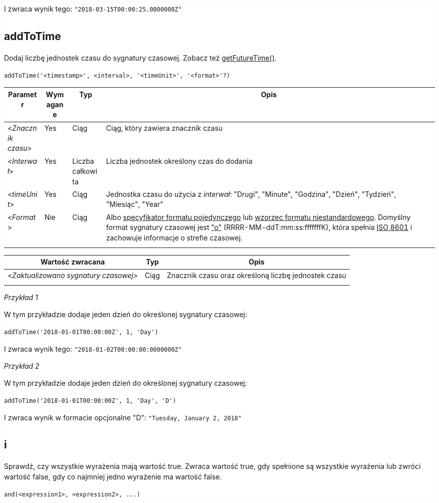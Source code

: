 I zwraca wynik tego: `"2018-03-15T00:00:25.0000000Z"`

<a name="addToTime"></a>

## <a name="addtotime"></a>addToTime

Dodaj liczbę jednostek czasu do sygnatury czasowej. Zobacz też [getFutureTime()](#getFutureTime).

```
addToTime('<timestamp>', <interval>, '<timeUnit>', '<format>'?)
```

| Parametr | Wymagane | Typ | Opis | 
| --------- | -------- | ---- | ----------- | 
| <*Znacznik czasu*> | Yes | Ciąg | Ciąg, który zawiera znacznik czasu | 
| <*Interwał*> | Yes | Liczba całkowita | Liczba jednostek określony czas do dodania | 
| <*timeUnit*> | Yes | Ciąg | Jednostka czasu do użycia z *interwał*: "Drugi", "Minute", "Godzina", "Dzień", "Tydzień", "Miesiąc", "Year" | 
| <*Format*> | Nie | Ciąg | Albo [specyfikator formatu pojedynczego](https://docs.microsoft.com/dotnet/standard/base-types/standard-date-and-time-format-strings) lub [wzorzec formatu niestandardowego](https://docs.microsoft.com/dotnet/standard/base-types/custom-date-and-time-format-strings). Domyślny format sygnatury czasowej jest ["o"](https://docs.microsoft.com/dotnet/standard/base-types/standard-date-and-time-format-strings) (RRRR-MM-ddT:mm:ss:fffffffK), która spełnia [ISO 8601](https://en.wikipedia.org/wiki/ISO_8601) i zachowuje informacje o strefie czasowej. |
||||| 

| Wartość zwracana | Typ | Opis | 
| ------------ | ---- | ----------- | 
| <*Zaktualizowano sygnatury czasowej*> | Ciąg | Znacznik czasu oraz określoną liczbę jednostek czasu  | 
|||| 

*Przykład 1*

W tym przykładzie dodaje jeden dzień do określonej sygnatury czasowej:

```
addToTime('2018-01-01T00:00:00Z', 1, 'Day') 
```

I zwraca wynik tego: `"2018-01-02T00:00:00:0000000Z"`

*Przykład 2*

W tym przykładzie dodaje jeden dzień do określonej sygnatury czasowej:

```
addToTime('2018-01-01T00:00:00Z', 1, 'Day', 'D')
```

I zwraca wynik w formacie opcjonalne "D": `"Tuesday, January 2, 2018"`

<a name="and"></a>

## <a name="and"></a>i

Sprawdź, czy wszystkie wyrażenia mają wartość true. Zwraca wartość true, gdy spełnione są wszystkie wyrażenia lub zwróci wartość false, gdy co najmniej jedno wyrażenie ma wartość false.

```
and(<expression1>, <expression2>, ...)
```

